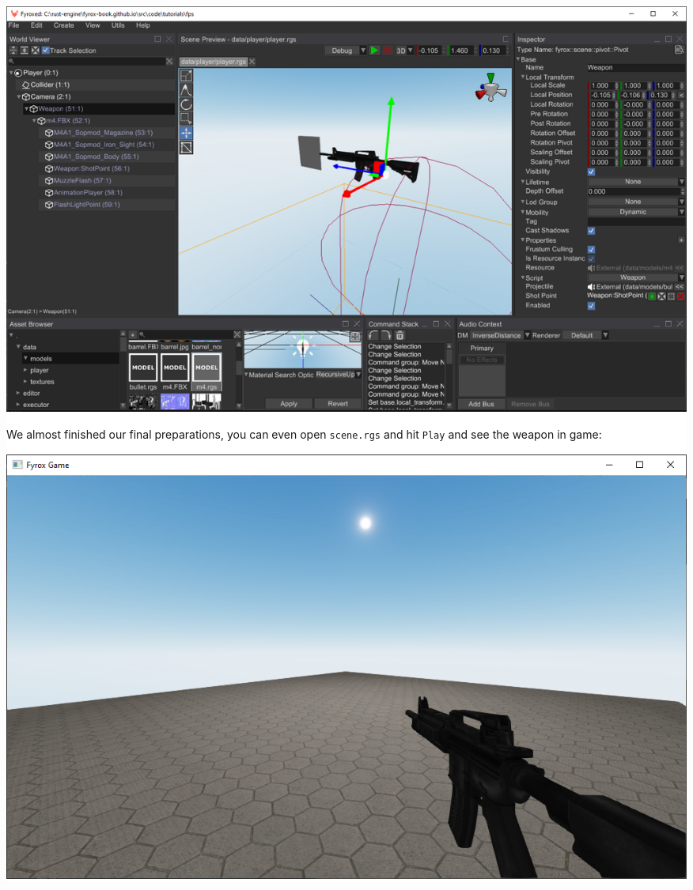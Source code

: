 ![weapon in player](weapon_in_player.png)

We almost finished our final preparations, you can even open `scene.rgs` and hit `Play` and see the weapon in game:

![weapon in game](weapon_in_game.png)
